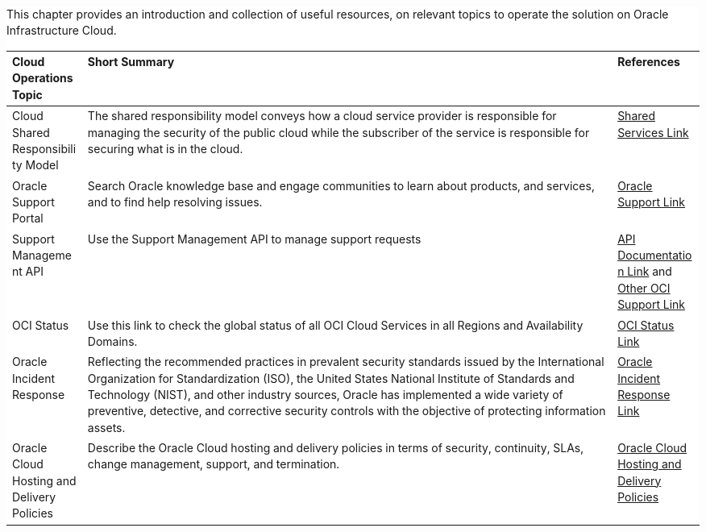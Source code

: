 This chapter provides an introduction and collection of useful resources, on relevant topics to operate the solution on Oracle Infrastructure Cloud.

| Cloud Operations Topic                     | Short Summary                                                                                                                                                                                                                                                                                                                                                                                                | References                                                                                                                                                                                                  |
|:-------------------------------------------|:-------------------------------------------------------------------------------------------------------------------------------------------------------------------------------------------------------------------------------------------------------------------------------------------------------------------------------------------------------------------------------------------------------------|:------------------------------------------------------------------------------------------------------------------------------------------------------------------------------------------------------------|
| Cloud Shared Responsibility Model          | The shared responsibility model conveys how a cloud service provider is responsible for managing the security of the public cloud while the subscriber of the service is responsible for securing what is in the cloud.                                                                                                                                                                                      | [Shared Services Link](https://www.oracle.com/a/ocom/docs/cloud/oracle-ctr-2020-shared-responsibility.pdf)                                                                                                  |
| Oracle Support Portal                      | Search Oracle knowledge base and engage communities to learn about products, and services, and to find help resolving issues.                                                                                                                                                                                                                                                                                | [Oracle Support Link](https://support.oracle.com/portal/)                                                                                                                                                   |
| Support Management API                     | Use the Support Management API to manage support requests                                                                                                                                                                                                                                                                                                                                                    | [API Documentation Link](https://docs.oracle.com/en-us/iaas/api/#/en/incidentmanagement/20181231/) and [Other OCI Support Link](https://docs.oracle.com/en-us/iaas/Content/GSG/Tasks/contactingsupport.htm) |
| OCI Status                                 | Use this link to check the global status of all OCI Cloud Services in all Regions and Availability Domains.                                                                                                                                                                                                                                                                                                  | [OCI Status Link](https://ocistatus.oraclecloud.com/)                                                                                                                                                       |
| Oracle Incident Response                   | Reflecting the recommended practices in prevalent security standards issued by the International Organization for Standardization (ISO), the United States National Institute of Standards and Technology (NIST), and other industry sources, Oracle has implemented a wide variety of preventive, detective, and corrective security controls with the objective of protecting information assets.          | [Oracle Incident Response Link](https://ocistatus.oraclecloud.com/)                                                                                                                                         |
| Oracle Cloud Hosting and Delivery Policies | Describe the Oracle Cloud hosting and delivery policies in terms of security, continuity, SLAs, change management, support, and termination.                                                                                                                                                                                                                                                                 | [Oracle Cloud Hosting and Delivery Policies](https://www.oracle.com/us/corporate/contracts/ocloud-hosting-delivery-policies-3089853.pdf)                                                                    |